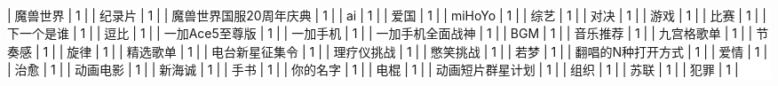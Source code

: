 | 魔兽世界 | 1 |
| 纪录片 | 1 |
| 魔兽世界国服20周年庆典 | 1 |
| ai | 1 |
| 爱国 | 1 |
| miHoYo | 1 |
| 综艺 | 1 |
| 对决 | 1 |
| 游戏 | 1 |
| 比赛 | 1 |
| 下一个是谁 | 1 |
| 逗比 | 1 |
| 一加Ace5至尊版 | 1 |
| 一加手机 | 1 |
| 一加手机全面战神 | 1 |
| BGM | 1 |
| 音乐推荐 | 1 |
| 九宫格歌单 | 1 |
| 节奏感 | 1 |
| 旋律 | 1 |
| 精选歌单 | 1 |
| 电台新星征集令 | 1 |
| 理疗仪挑战 | 1 |
| 憋笑挑战 | 1 |
| 若梦 | 1 |
| 翻唱的N种打开方式 | 1 |
| 爱情 | 1 |
| 治愈 | 1 |
| 动画电影 | 1 |
| 新海诚 | 1 |
| 手书 | 1 |
| 你的名字 | 1 |
| 电棍 | 1 |
| 动画短片群星计划 | 1 |
| 组织 | 1 |
| 苏联 | 1 |
| 犯罪 | 1 |
